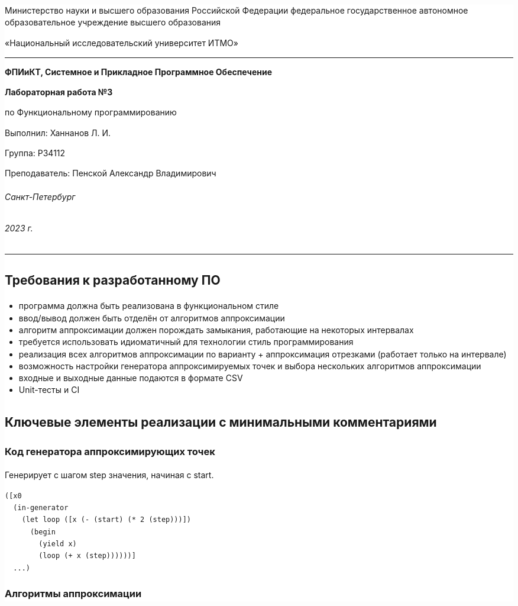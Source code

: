 Министерство науки и высшего образования Российской Федерации федеральное государственное автономное образовательное учреждение высшего образования

«Национальный исследовательский университет ИТМО»

---
__ФПИиКТ, Системное и Прикладное Программное Обеспечение__

__Лабораторная работа №3__

по Функциональному программированию

Выполнил: Ханнанов Л. И.

Группа: P34112

Преподаватель: Пенской Александр Владимирович

###### Санкт-Петербург
###### 2023 г.

---

## Требования к разработанному ПО

* программа должна быть реализована в функциональном стиле
* ввод/вывод должен быть отделён от алгоритмов аппроксимации
* алгоритм аппроксимации должен порождать замыкания, работающие на некоторых интервалах
* требуется использовать идиоматичный для технологии стиль программирования
* реализация всех алгоритмов аппроксимации по варианту + аппроксимация отрезками (работает только на интервале)
* возможность настройки генератора аппроксимируемых точек и выбора нескольких алгоритмов аппроксимации
* входные и выходные данные подаются в формате CSV
* Unit-тесты и CI

## Ключевые элементы реализации с минимальными комментариями

### Код генератора аппроксимирующих точек

Генерирует с шагом step значения, начиная с start.

```racket
([x0
  (in-generator
    (let loop ([x (- (start) (* 2 (step)))])
      (begin
        (yield x)
        (loop (+ x (step))))))]
  ...)
```

### Алгоритмы аппроксимации
